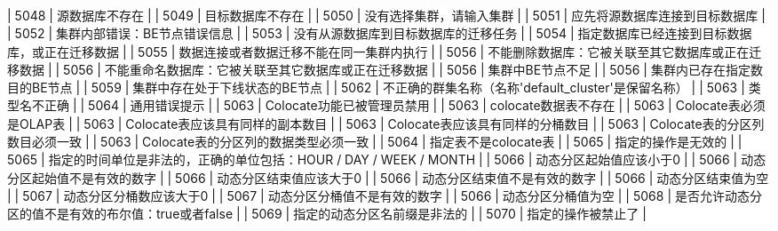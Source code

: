 | 5048   | 源数据库不存在                                               |
| 5049   | 目标数据库不存在                                             |
| 5050   | 没有选择集群，请输入集群                                     |
| 5051   | 应先将源数据库连接到目标数据库                               |
| 5052   | 集群内部错误：BE节点错误信息                                 |
| 5053   | 没有从源数据库到目标数据库的迁移任务                         |
| 5054   | 指定数据库已经连接到目标数据库，或正在迁移数据               |
| 5055   | 数据连接或者数据迁移不能在同一集群内执行                     |
| 5056   | 不能删除数据库：它被关联至其它数据库或正在迁移数据           |
| 5056   | 不能重命名数据库：它被关联至其它数据库或正在迁移数据         |
| 5056   | 集群中BE节点不足                                             |
| 5056   | 集群内已存在指定数目的BE节点                                 |
| 5059   | 集群中存在处于下线状态的BE节点                               |
| 5062   | 不正确的群集名称（名称'default_cluster'是保留名称）          |
| 5063   | 类型名不正确                                                 |
| 5064   | 通用错误提示                                                 |
| 5063   | Colocate功能已被管理员禁用                                   |
| 5063   | colocate数据表不存在                                         |
| 5063   | Colocate表必须是OLAP表                                       |
| 5063   | Colocate表应该具有同样的副本数目                             |
| 5063   | Colocate表应该具有同样的分桶数目                             |
| 5063   | Colocate表的分区列数目必须一致                               |
| 5063   | Colocate表的分区列的数据类型必须一致                         |
| 5064   | 指定表不是colocate表                                         |
| 5065   | 指定的操作是无效的                                           |
| 5065   | 指定的时间单位是非法的，正确的单位包括：HOUR / DAY / WEEK / MONTH |
| 5066   | 动态分区起始值应该小于0                                      |
| 5066   | 动态分区起始值不是有效的数字                                 |
| 5066   | 动态分区结束值应该大于0                                      |
| 5066   | 动态分区结束值不是有效的数字                                 |
| 5066   | 动态分区结束值为空                                           |
| 5067   | 动态分区分桶数应该大于0                                      |
| 5067   | 动态分区分桶值不是有效的数字                                 |
| 5066   | 动态分区分桶值为空                                           |
| 5068   | 是否允许动态分区的值不是有效的布尔值：true或者false          |
| 5069   | 指定的动态分区名前缀是非法的                                 |
| 5070   | 指定的操作被禁止了                                           |